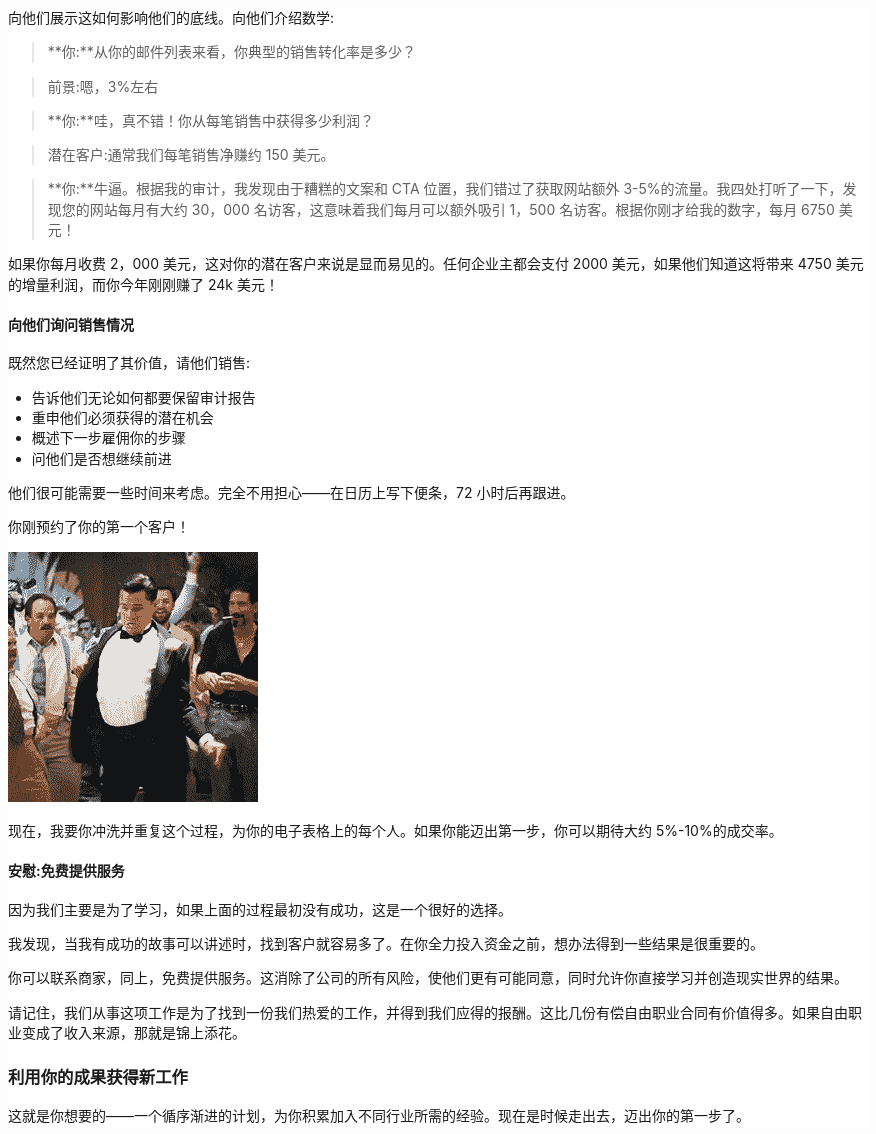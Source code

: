 向他们展示这如何影响他们的底线。向他们介绍数学:

> **你:**从你的邮件列表来看，你典型的销售转化率是多少？

> 前景:嗯，3%左右

> **你:**哇，真不错！你从每笔销售中获得多少利润？

> 潜在客户:通常我们每笔销售净赚约 150 美元。

> **你:**牛逼。根据我的审计，我发现由于糟糕的文案和 CTA 位置，我们错过了获取网站额外 3-5%的流量。我四处打听了一下，发现您的网站每月有大约 30，000 名访客，这意味着我们每月可以额外吸引 1，500 名访客。根据你刚才给我的数字，每月 6750 美元！

如果你每月收费 2，000 美元，这对你的潜在客户来说是显而易见的。任何企业主都会支付 2000 美元，如果他们知道这将带来 4750 美元的增量利润，而你今年刚刚赚了 24k 美元！

#### 向他们询问销售情况

既然您已经证明了其价值，请他们销售:

*   告诉他们无论如何都要保留审计报告
*   重申他们必须获得的潜在机会
*   概述下一步雇佣你的步骤
*   问他们是否想继续前进

他们很可能需要一些时间来考虑。完全不用担心——在日历上写下便条，72 小时后再跟进。

你刚预约了你的第一个客户！

![cvAaz8rone46MbW0B-HllFddy9PIi2-tWmbC](img/ee52ad28eb3f7f656febeac9d9995c4b.png)

现在，我要你冲洗并重复这个过程，为你的电子表格上的每个人。如果你能迈出第一步，你可以期待大约 5%-10%的成交率。

#### **安慰:免费提供服务**

因为我们主要是为了学习，如果上面的过程最初没有成功，这是一个很好的选择。

我发现，当我有成功的故事可以讲述时，找到客户就容易多了。在你全力投入资金之前，想办法得到一些结果是很重要的。

你可以联系商家，同上，免费提供服务。这消除了公司的所有风险，使他们更有可能同意，同时允许你直接学习并创造现实世界的结果。

请记住，我们从事这项工作是为了找到一份我们热爱的工作，并得到我们应得的报酬。这比几份有偿自由职业合同有价值得多。如果自由职业变成了收入来源，那就是锦上添花。

### 利用你的成果获得新工作

这就是你想要的——一个循序渐进的计划，为你积累加入不同行业所需的经验。现在是时候走出去，迈出你的第一步了。
